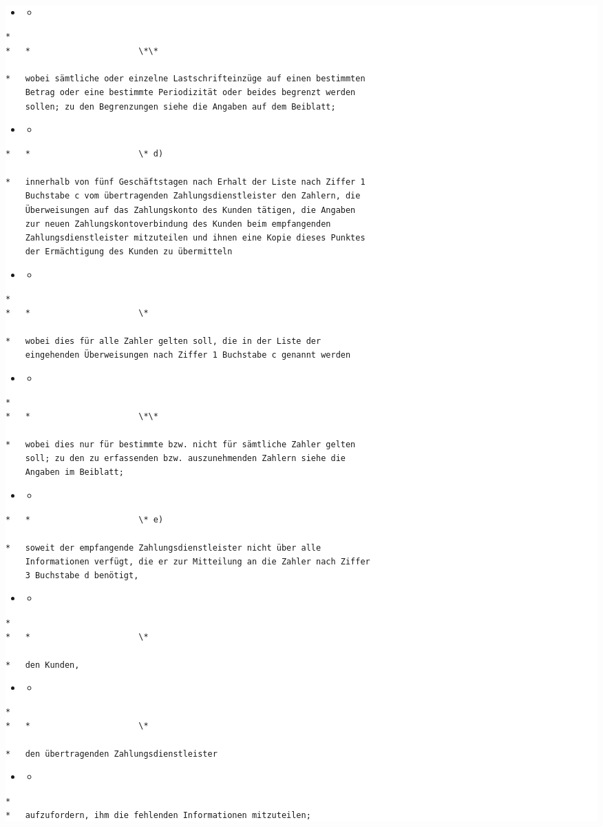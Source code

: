 
*    *
    *
    *   *                      \*\*

    *   wobei sämtliche oder einzelne Lastschrifteinzüge auf einen bestimmten
        Betrag oder eine bestimmte Periodizität oder beides begrenzt werden
        sollen; zu den Begrenzungen siehe die Angaben auf dem Beiblatt;


*    *
    *   *                      \* d)

    *   innerhalb von fünf Geschäftstagen nach Erhalt der Liste nach Ziffer 1
        Buchstabe c vom übertragenden Zahlungsdienstleister den Zahlern, die
        Überweisungen auf das Zahlungskonto des Kunden tätigen, die Angaben
        zur neuen Zahlungskontoverbindung des Kunden beim empfangenden
        Zahlungsdienstleister mitzuteilen und ihnen eine Kopie dieses Punktes
        der Ermächtigung des Kunden zu übermitteln


*    *
    *
    *   *                      \*

    *   wobei dies für alle Zahler gelten soll, die in der Liste der
        eingehenden Überweisungen nach Ziffer 1 Buchstabe c genannt werden


*    *
    *
    *   *                      \*\*

    *   wobei dies nur für bestimmte bzw. nicht für sämtliche Zahler gelten
        soll; zu den zu erfassenden bzw. auszunehmenden Zahlern siehe die
        Angaben im Beiblatt;


*    *
    *   *                      \* e)

    *   soweit der empfangende Zahlungsdienstleister nicht über alle
        Informationen verfügt, die er zur Mitteilung an die Zahler nach Ziffer
        3 Buchstabe d benötigt,


*    *
    *
    *   *                      \*

    *   den Kunden,


*    *
    *
    *   *                      \*

    *   den übertragenden Zahlungsdienstleister


*    *
    *
    *   aufzufordern, ihm die fehlenden Informationen mitzuteilen;
